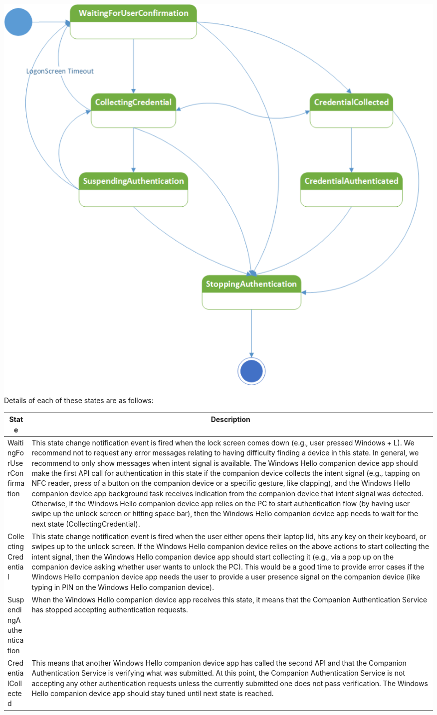 ![companion device flow](images/companion-device-4.png)

Details of each of these states are as follows:

| State                      	| Description                                                                                                                                                                                                                                                                                                                                                                                                                                                                                                                                                                                                                                                                                                                                                                                                                                                                                                           	|
|----------------------------	|-----------------------------------------------------------------------------------------------------------------------------------------------------------------------------------------------------------------------------------------------------------------------------------------------------------------------------------------------------------------------------------------------------------------------------------------------------------------------------------------------------------------------------------------------------------------------------------------------------------------------------------------------------------------------------------------------------------------------------------------------------------------------------------------------------------------------------------------------------------------------------------------------------------------------	|
| WaitingForUserConfirmation 	| This state change notification event is fired when the lock screen comes down (e.g., user pressed Windows + L). We recommend not to request any error messages relating to having difficulty finding a device in this state. In general, we recommend to only show messages when intent signal is available. The Windows Hello companion device app should make the first API call for authentication in this state if the companion device collects the intent signal (e.g., tapping on NFC reader, press of a button on the companion device or a specific gesture, like clapping), and the Windows Hello companion device app background task receives indication from the companion device that intent signal was detected. Otherwise, if the Windows Hello companion device app relies on the PC to start authentication flow (by having user swipe up the unlock screen or hitting space bar), then the Windows Hello companion device app needs to wait for the next state (CollectingCredential). 	|
| CollectingCredential       	| This state change notification event is fired when the user either opens their laptop lid, hits any key on their keyboard, or swipes up to the unlock screen. If the Windows Hello companion device relies on the above actions to start collecting the intent signal, then the Windows Hello companion device app should start collecting it (e.g., via a pop up on the companion device asking whether user wants to unlock the PC). This would be a good time to provide error cases if the Windows Hello companion device app needs the user to provide a user presence signal on the companion device (like typing in PIN on the Windows Hello companion device).                                                                                                                                                                                                                                                                                                                                           	|
| SuspendingAuthentication   	| When the Windows Hello companion device app receives this state, it means that the Companion Authentication Service has stopped accepting authentication requests.                                                                                                                                                                                                                                                                                                                                                                                                                                                                                                                                                                                                                                                                                                                                                                          	|
| CredentialCollected        	| This means that another Windows Hello companion device app has called the second API and that the Companion Authentication Service is verifying what was submitted. At this point, the Companion Authentication Service is not accepting any other authentication requests unless the currently submitted one does not pass verification. The Windows Hello companion device app should stay tuned until next state is reached.                                                                                                                                                                                                                                                                                                                                                                                                                                                                                                                                	|